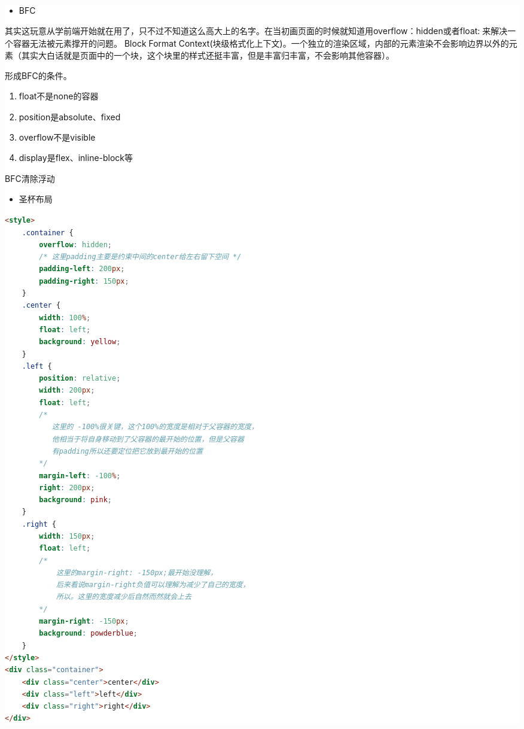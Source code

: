 - BFC

其实这玩意从学前端开始就在用了，只不过不知道这么高大上的名字。在当初画页面的时候就知道用overflow：hidden或者float: 来解决一个容器无法被元素撑开的问题。
Block Format Context(块级格式化上下文)。一个独立的渲染区域，内部的元素渲染不会影响边界以外的元素（其实大白话就是页面中的一个块，这个块里的样式还挺丰富，但是丰富归丰富，不会影响其他容器）。

形成BFC的条件。

1. float不是none的容器

2. position是absolute、fixed

3. overflow不是visible

4. display是flex、inline-block等

BFC清除浮动


- 圣杯布局

```html
<style>
    .container {
        overflow: hidden;
        /* 这里padding主要是约束中间的center给左右留下空间 */
        padding-left: 200px;
        padding-right: 150px;
    }
    .center {
        width: 100%;
        float: left;
        background: yellow;
    }
    .left {
        position: relative;
        width: 200px;
        float: left;
        /* 
           这里的 -100%很关键，这个100%的宽度是相对于父容器的宽度，
           他相当于将自身移动到了父容器的最开始的位置，但是父容器
           有padding所以还要定位把它放到最开始的位置
        */
        margin-left: -100%;
        right: 200px;
        background: pink;
    }
    .right {
        width: 150px;
        float: left;
        /*  
            这里的margin-right: -150px;最开始没理解，
            后来看说margin-right负值可以理解为减少了自己的宽度，
            所以。这里的宽度减少后自然而然就会上去
        */
        margin-right: -150px;
        background: powderblue;
    }
</style>
<div class="container">
    <div class="center">center</div>
    <div class="left">left</div>
    <div class="right">right</div>
</div>
```
